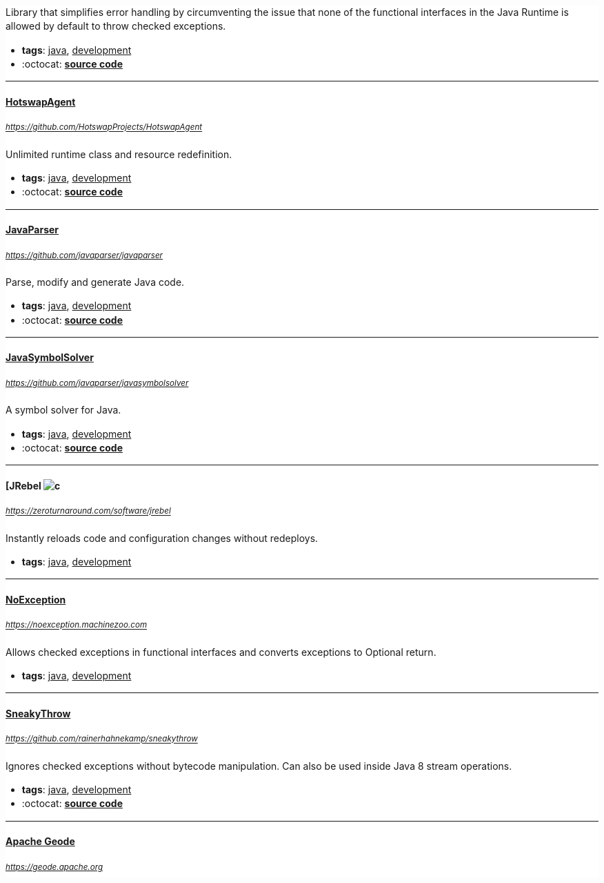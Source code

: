 Library that simplifies error handling by circumventing the issue that none of the functional interfaces in the Java Runtime is allowed by default to throw checked exceptions.
* **tags**: [java](../tagged/java.md), [development](../tagged/development.md)
* :octocat: **[source code](https://github.com/zalando/faux-pas)**
---
#### [HotswapAgent](https://github.com/HotswapProjects/HotswapAgent)
_<sup>https://github.com/HotswapProjects/HotswapAgent</sup>_

Unlimited runtime class and resource redefinition.
* **tags**: [java](../tagged/java.md), [development](../tagged/development.md)
* :octocat: **[source code](https://github.com/HotswapProjects/HotswapAgent)**
---
#### [JavaParser](https://github.com/javaparser/javaparser)
_<sup>https://github.com/javaparser/javaparser</sup>_

Parse, modify and generate Java code.
* **tags**: [java](../tagged/java.md), [development](../tagged/development.md)
* :octocat: **[source code](https://github.com/javaparser/javaparser)**
---
#### [JavaSymbolSolver](https://github.com/javaparser/javasymbolsolver)
_<sup>https://github.com/javaparser/javasymbolsolver</sup>_

A symbol solver for Java.
* **tags**: [java](../tagged/java.md), [development](../tagged/development.md)
* :octocat: **[source code](https://github.com/javaparser/javasymbolsolver)**
---
#### [JRebel ![c](https://zeroturnaround.com/software/jrebel)
_<sup>https://zeroturnaround.com/software/jrebel</sup>_

Instantly reloads code and configuration changes without redeploys.
* **tags**: [java](../tagged/java.md), [development](../tagged/development.md)
---
#### [NoException](https://noexception.machinezoo.com)
_<sup>https://noexception.machinezoo.com</sup>_

Allows checked exceptions in functional interfaces and converts exceptions to Optional return.
* **tags**: [java](../tagged/java.md), [development](../tagged/development.md)
---
#### [SneakyThrow](https://github.com/rainerhahnekamp/sneakythrow)
_<sup>https://github.com/rainerhahnekamp/sneakythrow</sup>_

Ignores checked exceptions without bytecode manipulation. Can also be used inside Java 8 stream operations.
* **tags**: [java](../tagged/java.md), [development](../tagged/development.md)
* :octocat: **[source code](https://github.com/rainerhahnekamp/sneakythrow)**
---
#### [Apache Geode](https://geode.apache.org)
_<sup>https://geode.apache.org</sup>_
